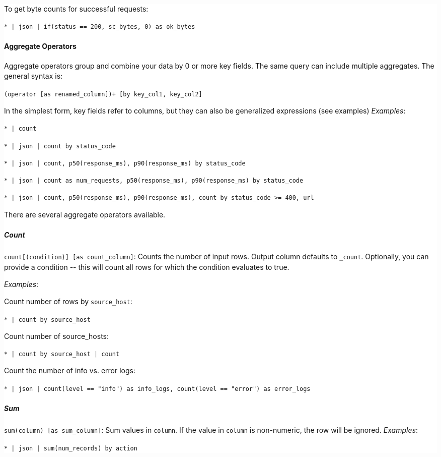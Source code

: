 To get byte counts for successful requests:

```agrind
* | json | if(status == 200, sc_bytes, 0) as ok_bytes
```

#### Aggregate Operators
Aggregate operators group and combine your data by 0 or more key fields. The same query can include multiple aggregates.
The general syntax is:
```noformat
(operator [as renamed_column])+ [by key_col1, key_col2]
```

In the simplest form, key fields refer to columns, but they can also be generalized expressions (see examples)
*Examples*:
```agrind
* | count
```
```agrind
* | json | count by status_code
```
```agrind
* | json | count, p50(response_ms), p90(response_ms) by status_code
```
```agrind
* | json | count as num_requests, p50(response_ms), p90(response_ms) by status_code
```
```agrind
* | json | count, p50(response_ms), p90(response_ms), count by status_code >= 400, url
```

There are several aggregate operators available.

##### Count
`count[(condition)] [as count_column]`: Counts the number of input rows. Output column defaults to `_count`. Optionally, you
can provide a condition -- this will count all rows for which the condition evaluates to true.

*Examples*:

Count number of rows by `source_host`:
```agrind
* | count by source_host
```
Count number of source_hosts:
```agrind
* | count by source_host | count
```

Count the number of info vs. error logs:
```agrind
* | json | count(level == "info") as info_logs, count(level == "error") as error_logs
```

##### Sum
`sum(column) [as sum_column]`: Sum values in `column`. If the value in `column` is non-numeric, the row will be ignored.
*Examples*:
```agrind
* | json | sum(num_records) by action
```
